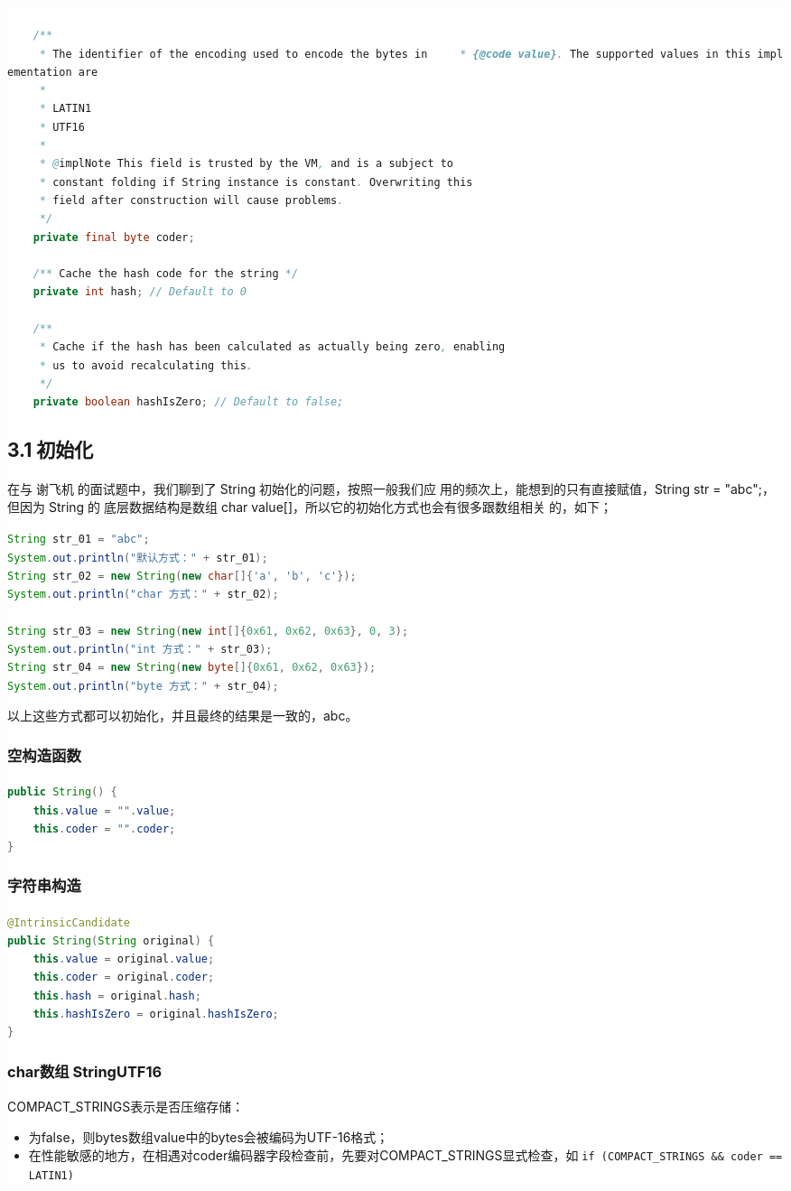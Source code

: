 ```java
  
    /**  
     * The identifier of the encoding used to encode the bytes in     * {@code value}. The supported values in this implementation are  
     *     
     * LATIN1     
     * UTF16     
     *     
     * @implNote This field is trusted by the VM, and is a subject to  
     * constant folding if String instance is constant. Overwriting this     
     * field after construction will cause problems.     
     */    
    private final byte coder;  
  
    /** Cache the hash code for the string */  
    private int hash; // Default to 0  
  
    /**  
     * Cache if the hash has been calculated as actually being zero, enabling     
     * us to avoid recalculating this.     
     */    
    private boolean hashIsZero; // Default to false;
```
## 3.1 初始化
在与 谢飞机 的面试题中，我们聊到了 String 初始化的问题，按照一般我们应
用的频次上，能想到的只有直接赋值，String str = "abc";，但因为 String 的
底层数据结构是数组 char value[]，所以它的初始化方式也会有很多跟数组相关
的，如下；
```java
String str_01 = "abc";
System.out.println("默认方式：" + str_01);
String str_02 = new String(new char[]{'a', 'b', 'c'});
System.out.println("char 方式：" + str_02);

String str_03 = new String(new int[]{0x61, 0x62, 0x63}, 0, 3);
System.out.println("int 方式：" + str_03);
String str_04 = new String(new byte[]{0x61, 0x62, 0x63});
System.out.println("byte 方式：" + str_04);
```
以上这些方式都可以初始化，并且最终的结果是一致的，abc。
### 空构造函数
```java
public String() {  
    this.value = "".value;  
    this.coder = "".coder;  
}
```
### 字符串构造
```java
@IntrinsicCandidate  
public String(String original) {  
    this.value = original.value;  
    this.coder = original.coder;  
    this.hash = original.hash;  
    this.hashIsZero = original.hashIsZero;  
}
```
### char数组 StringUTF16
COMPACT_STRINGS表示是否压缩存储：
- 为false，则bytes数组value中的bytes会被编码为UTF-16格式；
- 在性能敏感的地方，在相遇对coder编码器字段检查前，先要对COMPACT_STRINGS显式检查，如 `if (COMPACT_STRINGS && coder == LATIN1)`